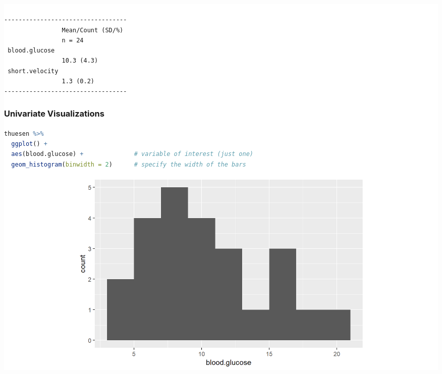```

----------------------------------
                Mean/Count (SD/%)
                n = 24           
 blood.glucose                   
                10.3 (4.3)       
 short.velocity                  
                1.3 (0.2)        
----------------------------------
```

### Univariate Visualizations


```r
thuesen %>% 
  ggplot() +
  aes(blood.glucose) +              # variable of interest (just one)
  geom_histogram(binwidth = 2)      # specify the width of the bars
```

<img src="70-example_thuesen_files/figure-html/unnamed-chunk-7-1.png" width="576" style="display: block; margin: auto;" />
